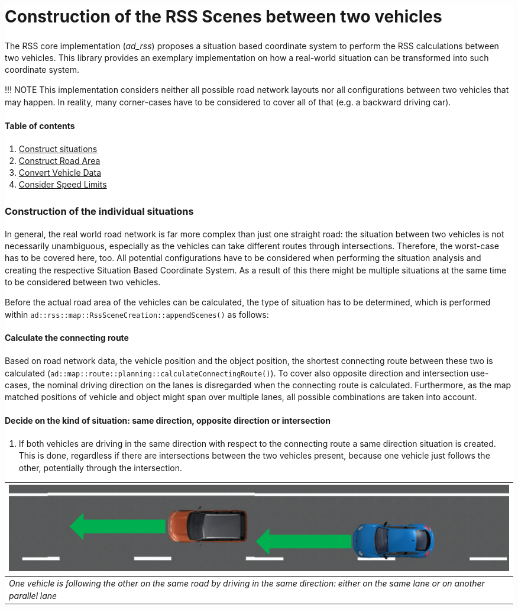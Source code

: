 # Construction of the RSS Scenes between two vehicles <a name="rssscenes"></a>

The RSS core implementation (*ad_rss*) proposes a situation based coordinate system to
perform the RSS calculations between two vehicles. This library provides an exemplary
implementation on how a real-world situation can be transformed into such
coordinate system.

!!! NOTE
    This implementation considers neither all possible road network layouts nor all
    configurations between two vehicles that may happen. In reality, many corner-cases have to be
    considered to cover all of that (e.g. a backward driving car).

#### Table of contents
1. [Construct situations](#constructsituations)
2. [Construct Road Area](#constructroadarea)
3. [Convert Vehicle Data](#convertvehicledata)
4. [Consider Speed Limits](#considerspeedlimits)

### Construction of the individual situations <a name="constructsituations"></a>
In general, the real world road network is far more complex than just one straight road:
the situation between two vehicles is not necessarily unambiguous, especially
as the vehicles can take different routes through intersections. Therefore, the
worst-case has to be covered here, too. All potential configurations have to be
considered when performing the situation analysis and creating the respective
Situation Based Coordinate System. As a result of this there might be multiple
situations at the same time to be considered between two vehicles.

Before the actual road area of the vehicles can be calculated, the type of situation
has to be determined, which is performed within `ad::rss::map::RssSceneCreation::appendScenes()` as follows:

#### Calculate the connecting route
Based on road network data, the vehicle position and the object position, the shortest connecting route
between these two is calculated (`ad::map::route::planning::calculateConnectingRoute()`).
To cover also opposite direction and intersection use-cases, the nominal driving direction
on the lanes is disregarded when the connecting route is calculated.
Furthermore, as the map matched positions of vehicle and object might span over multiple
lanes, all possible combinations are taken into account.

#### Decide on the kind of situation: same direction, opposite direction or intersection

1. If both vehicles are driving in the same direction with respect to the connecting route
a same direction situation is created. This is done, regardless if there are intersections
between the two vehicles present, because one vehicle just follows the other, potentially through the intersection.

  | ![same direction situation](../images/two_cars_same_direction.png) |
  | -- |
  | *One vehicle is following the other on the same road by driving in the same direction: either on the same lane or on another parallel lane* |
